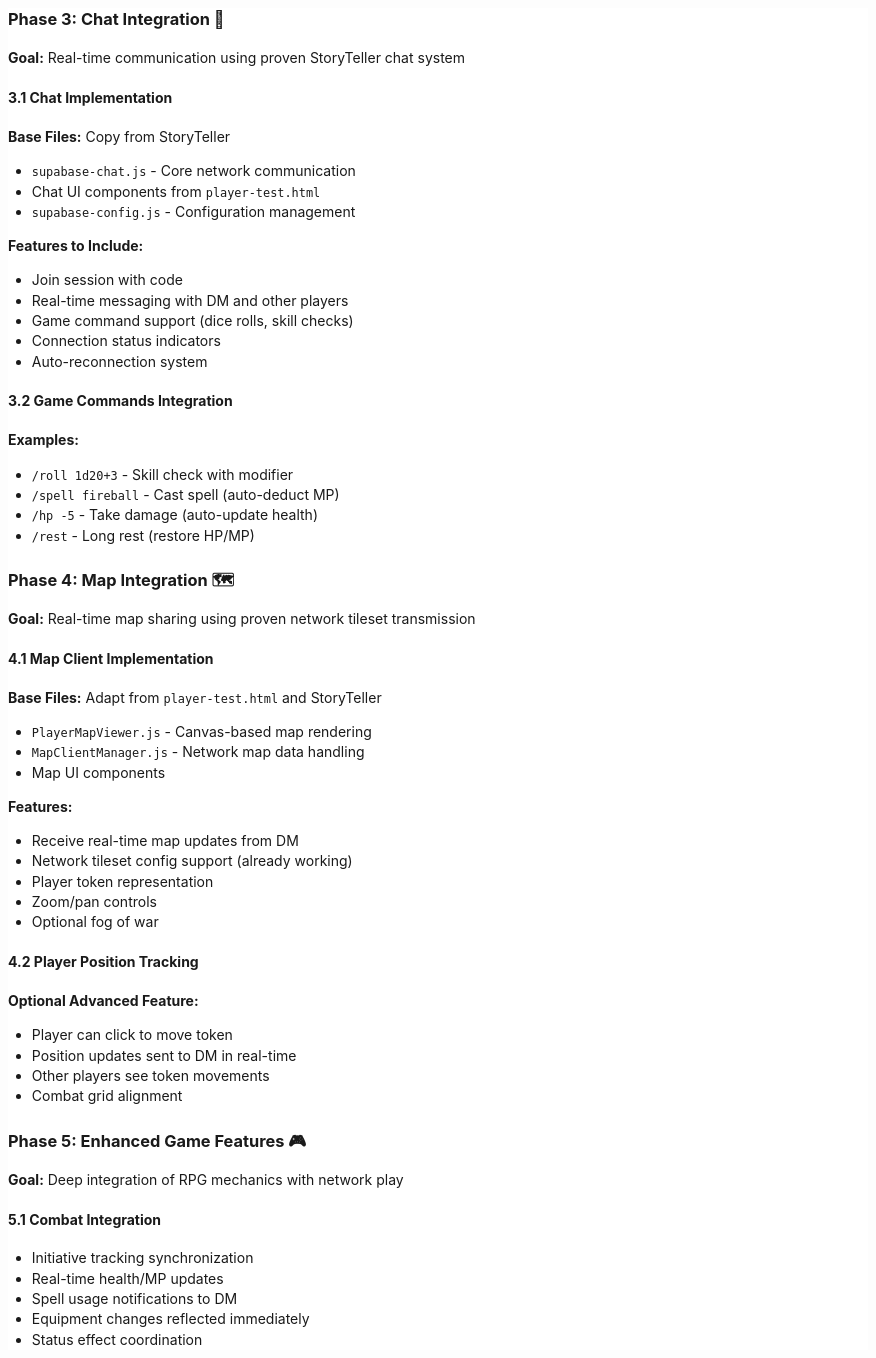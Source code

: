 ### Phase 3: Chat Integration 💬
**Goal:** Real-time communication using proven StoryTeller chat system

#### 3.1 Chat Implementation
**Base Files:** Copy from StoryTeller
- `supabase-chat.js` - Core network communication
- Chat UI components from `player-test.html`
- `supabase-config.js` - Configuration management

**Features to Include:**
- Join session with code
- Real-time messaging with DM and other players
- Game command support (dice rolls, skill checks)
- Connection status indicators
- Auto-reconnection system

#### 3.2 Game Commands Integration
**Examples:**
- `/roll 1d20+3` - Skill check with modifier
- `/spell fireball` - Cast spell (auto-deduct MP)
- `/hp -5` - Take damage (auto-update health)
- `/rest` - Long rest (restore HP/MP)

### Phase 4: Map Integration 🗺️
**Goal:** Real-time map sharing using proven network tileset transmission

#### 4.1 Map Client Implementation
**Base Files:** Adapt from `player-test.html` and StoryTeller
- `PlayerMapViewer.js` - Canvas-based map rendering
- `MapClientManager.js` - Network map data handling
- Map UI components

**Features:**
- Receive real-time map updates from DM
- Network tileset config support (already working)
- Player token representation
- Zoom/pan controls
- Optional fog of war

#### 4.2 Player Position Tracking
**Optional Advanced Feature:**
- Player can click to move token
- Position updates sent to DM in real-time
- Other players see token movements
- Combat grid alignment

### Phase 5: Enhanced Game Features 🎮
**Goal:** Deep integration of RPG mechanics with network play

#### 5.1 Combat Integration
- Initiative tracking synchronization
- Real-time health/MP updates
- Spell usage notifications to DM
- Equipment changes reflected immediately
- Status effect coordination
